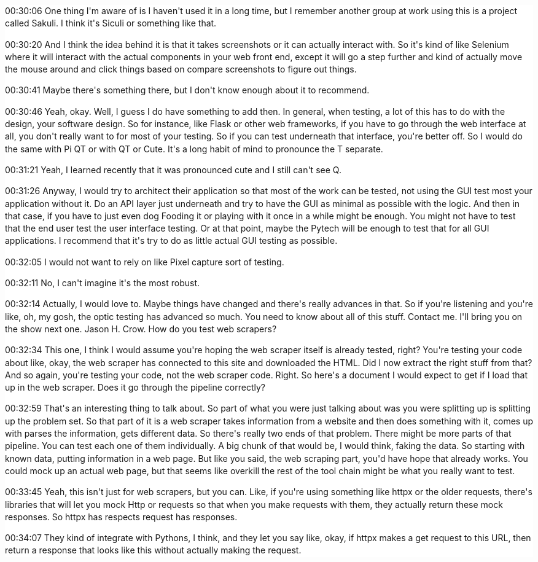00:30:06 One thing I'm aware of is I haven't used it in a long time, but I remember another group at work using this is a project called Sakuli. I think it's Siculi or something like that.

00:30:20 And I think the idea behind it is that it takes screenshots or it can actually interact with. So it's kind of like Selenium where it will interact with the actual components in your web front end, except it will go a step further and kind of actually move the mouse around and click things based on compare screenshots to figure out things.

00:30:41 Maybe there's something there, but I don't know enough about it to recommend.

00:30:46 Yeah, okay. Well, I guess I do have something to add then. In general, when testing, a lot of this has to do with the design, your software design. So for instance, like Flask or other web frameworks, if you have to go through the web interface at all, you don't really want to for most of your testing. So if you can test underneath that interface, you're better off. So I would do the same with Pi QT or with QT or Cute. It's a long habit of mind to pronounce the T separate.

00:31:21 Yeah, I learned recently that it was pronounced cute and I still can't see Q.

00:31:26 Anyway, I would try to architect their application so that most of the work can be tested, not using the GUI test most your application without it. Do an API layer just underneath and try to have the GUI as minimal as possible with the logic. And then in that case, if you have to just even dog Fooding it or playing with it once in a while might be enough. You might not have to test that the end user test the user interface testing. Or at that point, maybe the Pytech will be enough to test that for all GUI applications. I recommend that it's try to do as little actual GUI testing as possible.

00:32:05 I would not want to rely on like Pixel capture sort of testing.

00:32:11 No, I can't imagine it's the most robust.

00:32:14 Actually, I would love to. Maybe things have changed and there's really advances in that. So if you're listening and you're like, oh, my gosh, the optic testing has advanced so much. You need to know about all of this stuff. Contact me. I'll bring you on the show next one. Jason H. Crow. How do you test web scrapers?

00:32:34 This one, I think I would assume you're hoping the web scraper itself is already tested, right? You're testing your code about like, okay, the web scraper has connected to this site and downloaded the HTML. Did I now extract the right stuff from that? And so again, you're testing your code, not the web scraper code. Right. So here's a document I would expect to get if I load that up in the web scraper. Does it go through the pipeline correctly?

00:32:59 That's an interesting thing to talk about. So part of what you were just talking about was you were splitting up is splitting up the problem set. So that part of it is a web scraper takes information from a website and then does something with it, comes up with parses the information, gets different data. So there's really two ends of that problem. There might be more parts of that pipeline. You can test each one of them individually. A big chunk of that would be, I would think, faking the data. So starting with known data, putting information in a web page. But like you said, the web scraping part, you'd have hope that already works. You could mock up an actual web page, but that seems like overkill the rest of the tool chain might be what you really want to test.

00:33:45 Yeah, this isn't just for web scrapers, but you can. Like, if you're using something like httpx or the older requests, there's libraries that will let you mock Http or requests so that when you make requests with them, they actually return these mock responses. So httpx has respects request has responses.

00:34:07 They kind of integrate with Pythons, I think, and they let you say like, okay, if httpx makes a get request to this URL, then return a response that looks like this without actually making the request.
